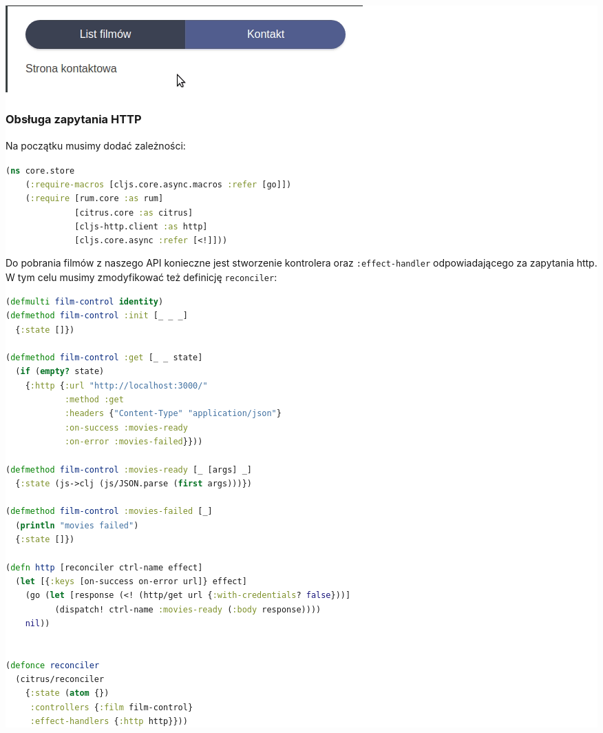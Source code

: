 ![Routing](./docs/routing.gif)


### Obsługa zapytania HTTP
Na początku musimy dodać zależności:
```clojure
(ns core.store
    (:require-macros [cljs.core.async.macros :refer [go]])
    (:require [rum.core :as rum]
              [citrus.core :as citrus]
              [cljs-http.client :as http]
              [cljs.core.async :refer [<!]]))
```


Do pobrania filmów z naszego API konieczne jest stworzenie kontrolera oraz `:effect-handler` odpowiadającego za zapytania http. W tym celu musimy zmodyfikować też definicję `reconciler`:
```clojure
(defmulti film-control identity)
(defmethod film-control :init [_ _ _]
  {:state []})

(defmethod film-control :get [_ _ state]
  (if (empty? state)
    {:http {:url "http://localhost:3000/"
            :method :get
            :headers {"Content-Type" "application/json"}
            :on-success :movies-ready
            :on-error :movies-failed}}))

(defmethod film-control :movies-ready [_ [args] _]
  {:state (js->clj (js/JSON.parse (first args)))})

(defmethod film-control :movies-failed [_]
  (println "movies failed")
  {:state []})

(defn http [reconciler ctrl-name effect]
  (let [{:keys [on-success on-error url]} effect]
    (go (let [response (<! (http/get url {:with-credentials? false}))]
          (dispatch! ctrl-name :movies-ready (:body response))))
    nil))


(defonce reconciler
  (citrus/reconciler
    {:state (atom {})
     :controllers {:film film-control}
     :effect-handlers {:http http}}))
```

